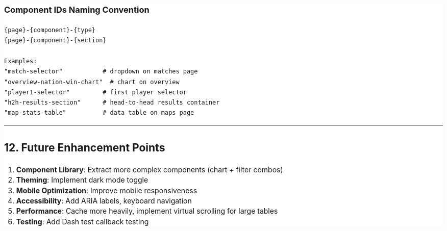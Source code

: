 ### Component IDs Naming Convention

```
{page}-{component}-{type}
{page}-{component}-{section}

Examples:
"match-selector"           # dropdown on matches page
"overview-nation-win-chart"  # chart on overview
"player1-selector"         # first player selector
"h2h-results-section"      # head-to-head results container
"map-stats-table"          # data table on maps page
```

---

## 12. Future Enhancement Points

1. **Component Library**: Extract more complex components (chart + filter combos)
2. **Theming**: Implement dark mode toggle
3. **Mobile Optimization**: Improve mobile responsiveness
4. **Accessibility**: Add ARIA labels, keyboard navigation
5. **Performance**: Cache more heavily, implement virtual scrolling for large tables
6. **Testing**: Add Dash test callback testing

